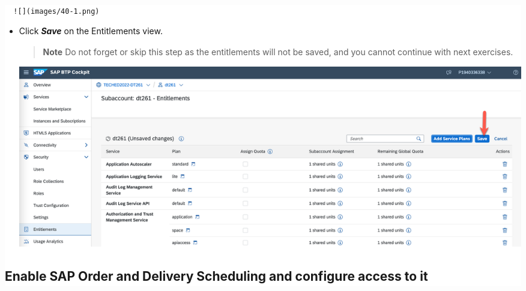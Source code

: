       ![](images/40-1.png) 

   - Click ***Save*** on the Entitlements view.
      > **Note**
      > Do not forget or skip this step as the entitlements will not be saved, and you cannot continue with next exercises. 
      
      ![](images/41.png)

## Enable SAP Order and Delivery Scheduling and configure access to it
